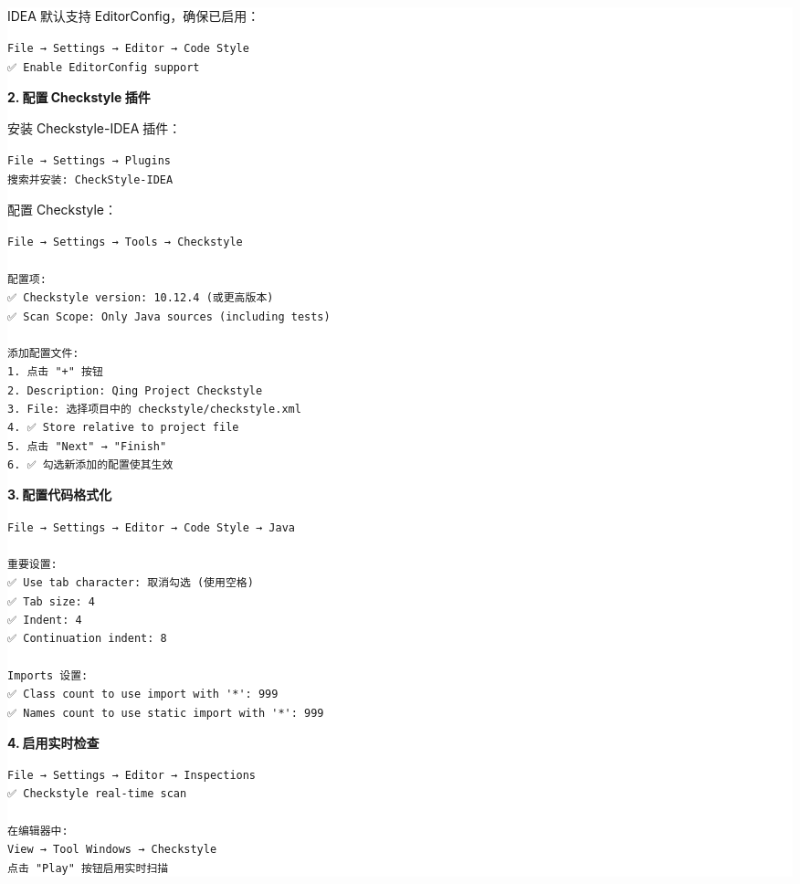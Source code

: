 IDEA 默认支持 EditorConfig，确保已启用：

```
File → Settings → Editor → Code Style
✅ Enable EditorConfig support
```

**2. 配置 Checkstyle 插件**

安装 Checkstyle-IDEA 插件：

```
File → Settings → Plugins
搜索并安装: CheckStyle-IDEA
```

配置 Checkstyle：

```
File → Settings → Tools → Checkstyle

配置项:
✅ Checkstyle version: 10.12.4 (或更高版本)
✅ Scan Scope: Only Java sources (including tests)

添加配置文件:
1. 点击 "+" 按钮
2. Description: Qing Project Checkstyle
3. File: 选择项目中的 checkstyle/checkstyle.xml
4. ✅ Store relative to project file
5. 点击 "Next" → "Finish"
6. ✅ 勾选新添加的配置使其生效
```

**3. 配置代码格式化**

```
File → Settings → Editor → Code Style → Java

重要设置:
✅ Use tab character: 取消勾选 (使用空格)
✅ Tab size: 4
✅ Indent: 4
✅ Continuation indent: 8

Imports 设置:
✅ Class count to use import with '*': 999
✅ Names count to use static import with '*': 999
```

**4. 启用实时检查**

```
File → Settings → Editor → Inspections
✅ Checkstyle real-time scan

在编辑器中:
View → Tool Windows → Checkstyle
点击 "Play" 按钮启用实时扫描
```
